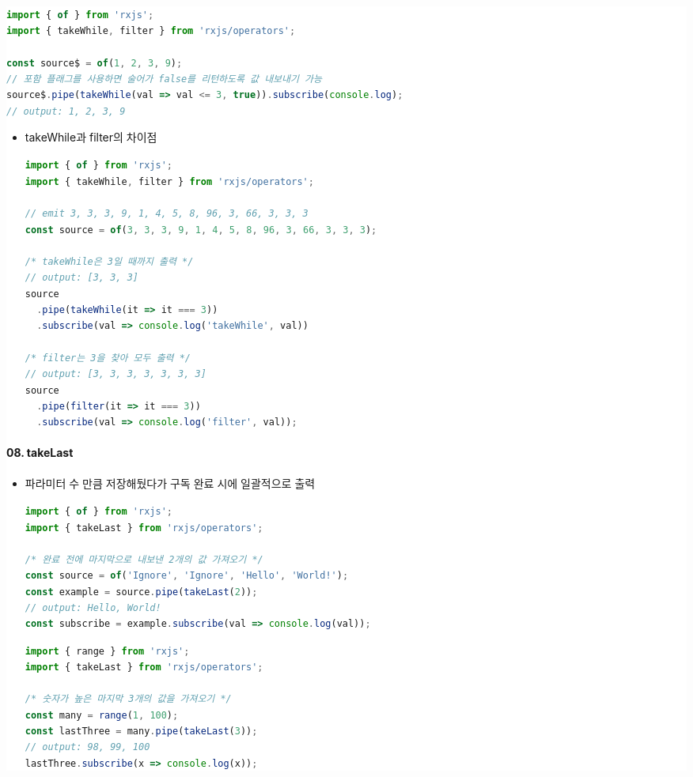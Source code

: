   ```js
  import { of } from 'rxjs';
  import { takeWhile, filter } from 'rxjs/operators';
  
  const source$ = of(1, 2, 3, 9);
  // 포함 플래그를 사용하면 술어가 false를 리턴하도록 값 내보내기 가능
  source$.pipe(takeWhile(val => val <= 3, true)).subscribe(console.log);
  // output: 1, 2, 3, 9
  ```

+ takeWhile과 filter의 차이점

  ```js
  import { of } from 'rxjs';
  import { takeWhile, filter } from 'rxjs/operators';
  
  // emit 3, 3, 3, 9, 1, 4, 5, 8, 96, 3, 66, 3, 3, 3
  const source = of(3, 3, 3, 9, 1, 4, 5, 8, 96, 3, 66, 3, 3, 3);
  
  /* takeWhile은 3일 때까지 출력 */
  // output: [3, 3, 3]
  source
    .pipe(takeWhile(it => it === 3))
    .subscribe(val => console.log('takeWhile', val))
  
  /* filter는 3을 찾아 모두 출력 */
  // output: [3, 3, 3, 3, 3, 3, 3]
  source
    .pipe(filter(it => it === 3))
    .subscribe(val => console.log('filter', val));
  ```

#### 08. takeLast

+ 파라미터 수 만큼 저장해뒀다가 구독 완료 시에 일괄적으로 출력

  ```js
  import { of } from 'rxjs';
  import { takeLast } from 'rxjs/operators';
  
  /* 완료 전에 마지막으로 내보낸 2개의 값 가져오기 */
  const source = of('Ignore', 'Ignore', 'Hello', 'World!');
  const example = source.pipe(takeLast(2));
  // output: Hello, World!
  const subscribe = example.subscribe(val => console.log(val));
  ```

  ```js
  import { range } from 'rxjs';
  import { takeLast } from 'rxjs/operators';
  
  /* 숫자가 높은 마지막 3개의 값을 가져오기 */
  const many = range(1, 100);
  const lastThree = many.pipe(takeLast(3));
  // output: 98, 99, 100
  lastThree.subscribe(x => console.log(x)); 
  ```
